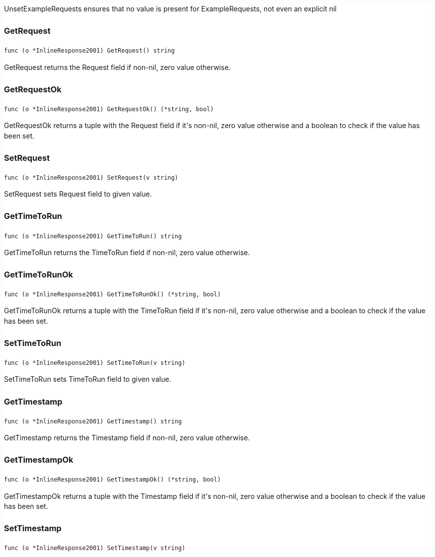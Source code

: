 UnsetExampleRequests ensures that no value is present for ExampleRequests, not even an explicit nil
### GetRequest

`func (o *InlineResponse2001) GetRequest() string`

GetRequest returns the Request field if non-nil, zero value otherwise.

### GetRequestOk

`func (o *InlineResponse2001) GetRequestOk() (*string, bool)`

GetRequestOk returns a tuple with the Request field if it's non-nil, zero value otherwise
and a boolean to check if the value has been set.

### SetRequest

`func (o *InlineResponse2001) SetRequest(v string)`

SetRequest sets Request field to given value.


### GetTimeToRun

`func (o *InlineResponse2001) GetTimeToRun() string`

GetTimeToRun returns the TimeToRun field if non-nil, zero value otherwise.

### GetTimeToRunOk

`func (o *InlineResponse2001) GetTimeToRunOk() (*string, bool)`

GetTimeToRunOk returns a tuple with the TimeToRun field if it's non-nil, zero value otherwise
and a boolean to check if the value has been set.

### SetTimeToRun

`func (o *InlineResponse2001) SetTimeToRun(v string)`

SetTimeToRun sets TimeToRun field to given value.


### GetTimestamp

`func (o *InlineResponse2001) GetTimestamp() string`

GetTimestamp returns the Timestamp field if non-nil, zero value otherwise.

### GetTimestampOk

`func (o *InlineResponse2001) GetTimestampOk() (*string, bool)`

GetTimestampOk returns a tuple with the Timestamp field if it's non-nil, zero value otherwise
and a boolean to check if the value has been set.

### SetTimestamp

`func (o *InlineResponse2001) SetTimestamp(v string)`
